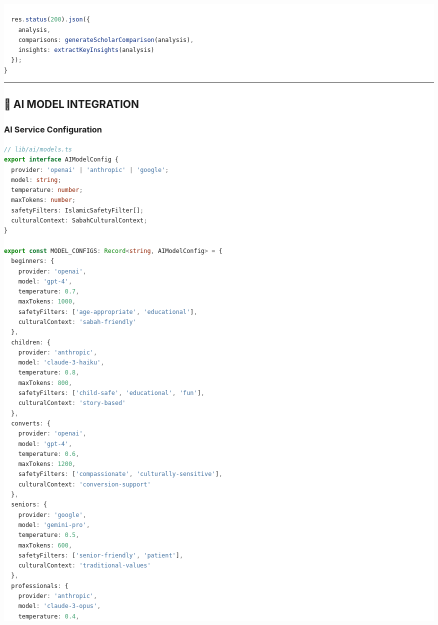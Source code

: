 ```typescript

  res.status(200).json({
    analysis,
    comparisons: generateScholarComparison(analysis),
    insights: extractKeyInsights(analysis)
  });
}
```

---

## 🤖 **AI MODEL INTEGRATION**

### **AI Service Configuration**
```typescript
// lib/ai/models.ts
export interface AIModelConfig {
  provider: 'openai' | 'anthropic' | 'google';
  model: string;
  temperature: number;
  maxTokens: number;
  safetyFilters: IslamicSafetyFilter[];
  culturalContext: SabahCulturalContext;
}

export const MODEL_CONFIGS: Record<string, AIModelConfig> = {
  beginners: {
    provider: 'openai',
    model: 'gpt-4',
    temperature: 0.7,
    maxTokens: 1000,
    safetyFilters: ['age-appropriate', 'educational'],
    culturalContext: 'sabah-friendly'
  },
  children: {
    provider: 'anthropic',
    model: 'claude-3-haiku',
    temperature: 0.8,
    maxTokens: 800,
    safetyFilters: ['child-safe', 'educational', 'fun'],
    culturalContext: 'story-based'
  },
  converts: {
    provider: 'openai',
    model: 'gpt-4',
    temperature: 0.6,
    maxTokens: 1200,
    safetyFilters: ['compassionate', 'culturally-sensitive'],
    culturalContext: 'conversion-support'
  },
  seniors: {
    provider: 'google',
    model: 'gemini-pro',
    temperature: 0.5,
    maxTokens: 600,
    safetyFilters: ['senior-friendly', 'patient'],
    culturalContext: 'traditional-values'
  },
  professionals: {
    provider: 'anthropic',
    model: 'claude-3-opus',
    temperature: 0.4,
```